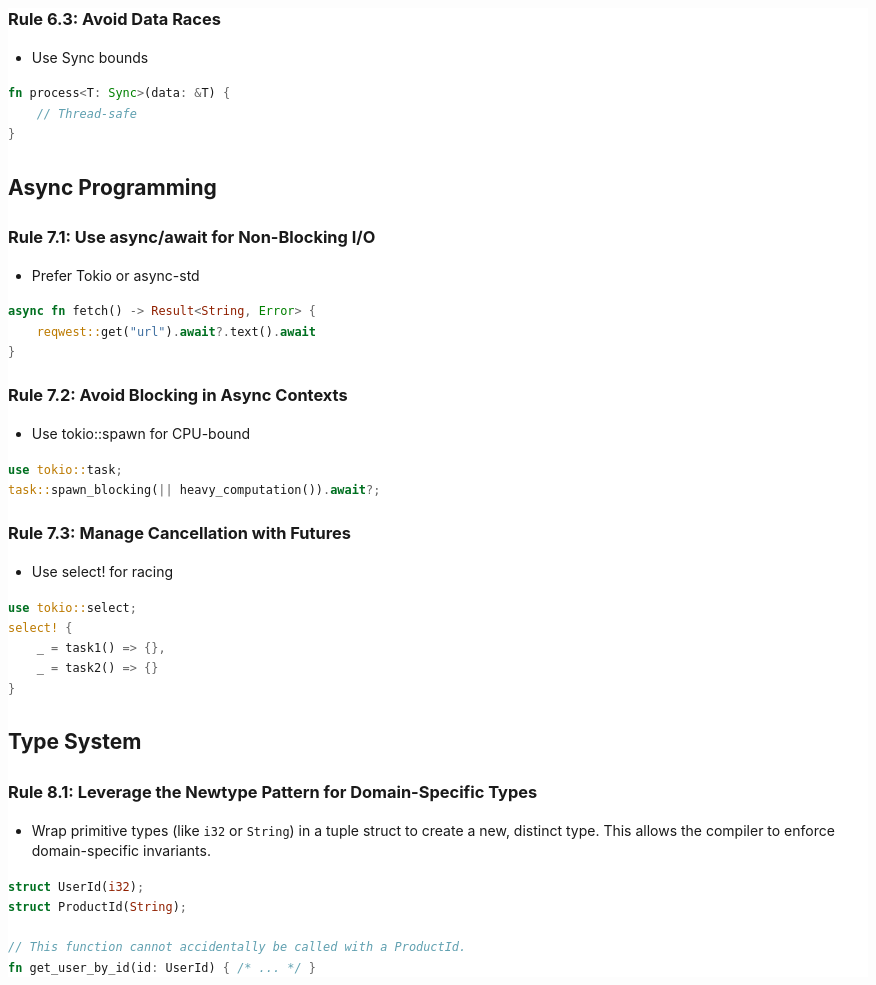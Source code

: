 ### Rule 6.3: Avoid Data Races

- Use Sync bounds

```rust
fn process<T: Sync>(data: &T) {
    // Thread-safe
}
```

## Async Programming

### Rule 7.1: Use async/await for Non-Blocking I/O

- Prefer Tokio or async-std

```rust
async fn fetch() -> Result<String, Error> {
    reqwest::get("url").await?.text().await
}
```

### Rule 7.2: Avoid Blocking in Async Contexts

- Use tokio::spawn for CPU-bound

```rust
use tokio::task;
task::spawn_blocking(|| heavy_computation()).await?;
```

### Rule 7.3: Manage Cancellation with Futures

- Use select! for racing

```rust
use tokio::select;
select! {
    _ = task1() => {},
    _ = task2() => {}
}
```

## Type System

### Rule 8.1: Leverage the Newtype Pattern for Domain-Specific Types

- Wrap primitive types (like `i32` or `String`) in a tuple struct to create a new, distinct type. This allows the compiler to enforce domain-specific invariants.

```rust
struct UserId(i32);
struct ProductId(String);

// This function cannot accidentally be called with a ProductId.
fn get_user_by_id(id: UserId) { /* ... */ }
```
